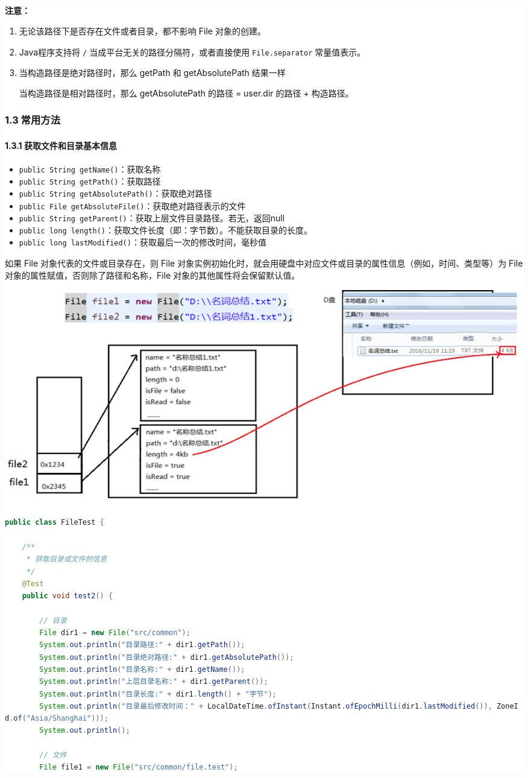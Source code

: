 **注意：**

1. 无论该路径下是否存在文件或者目录，都不影响 File 对象的创建。

2. Java程序支持将 `/` 当成平台无关的路径分隔符，或者直接使用 `File.separator` 常量值表示。

3. 当构造路径是绝对路径时，那么 getPath 和 getAbsolutePath 结果一样

   当构造路径是相对路径时，那么 getAbsolutePath 的路径 = user.dir 的路径 + 构造路径。

### 1.3 常用方法

#### 1.3.1 获取文件和目录基本信息

* `public String getName()`：获取名称
* `public String getPath()`：获取路径
* `public String getAbsolutePath()`：获取绝对路径
* `public File getAbsoluteFile()`：获取绝对路径表示的文件
* `public String getParent()`：获取上层文件目录路径。若无，返回null
* `public long length()`：获取文件长度（即：字节数）。不能获取目录的长度。
* `public long lastModified()`：获取最后一次的修改时间，毫秒值

如果 File 对象代表的文件或目录存在，则 File 对象实例初始化时，就会用硬盘中对应文件或目录的属性信息（例如，时间、类型等）为 File 对象的属性赋值，否则除了路径和名称，File 对象的其他属性将会保留默认值。

![io_1.3.1_1](images/io_1.3.1_1.png)

```java
public class FileTest {

    /**
     * 获取目录或文件的信息
     */
    @Test
    public void test2() {

        // 目录
        File dir1 = new File("src/common");
        System.out.println("目录路径:" + dir1.getPath());
        System.out.println("目录绝对路径:" + dir1.getAbsolutePath());
        System.out.println("目录名称:" + dir1.getName());
        System.out.println("上层目录名称:" + dir1.getParent());
        System.out.println("目录长度:" + dir1.length() + "字节");
        System.out.println("目录最后修改时间：" + LocalDateTime.ofInstant(Instant.ofEpochMilli(dir1.lastModified()), ZoneId.of("Asia/Shanghai")));
        System.out.println();

        // 文件
        File file1 = new File("src/common/file.test");
```